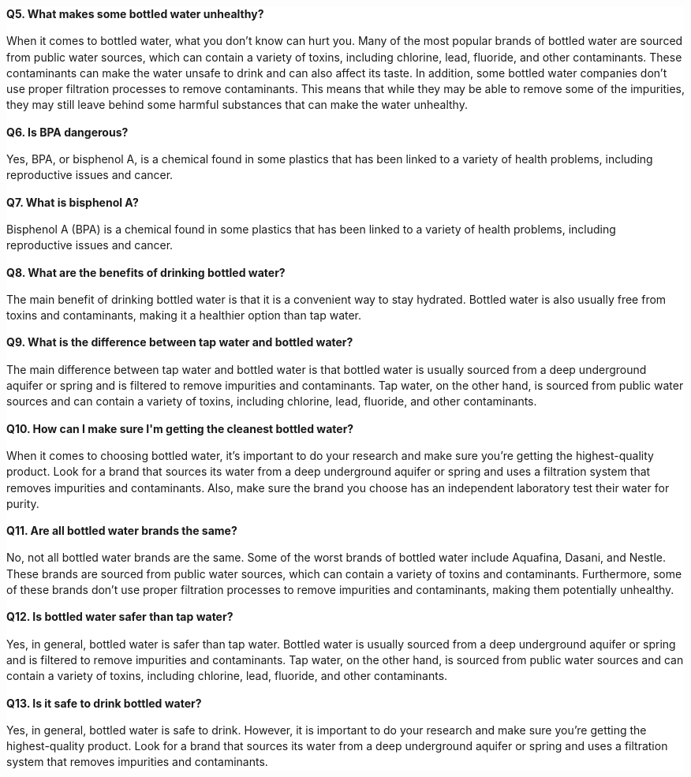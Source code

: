 <b>Q5. What makes some bottled water unhealthy?</b>

When it comes to bottled water, what you don’t know can hurt you. Many of the most popular brands of bottled water are sourced from public water sources, which can contain a variety of toxins, including chlorine, lead, fluoride, and other contaminants. These contaminants can make the water unsafe to drink and can also affect its taste. In addition, some bottled water companies don’t use proper filtration processes to remove contaminants. This means that while they may be able to remove some of the impurities, they may still leave behind some harmful substances that can make the water unhealthy.

<b>Q6. Is BPA dangerous?</b>

Yes, BPA, or bisphenol A, is a chemical found in some plastics that has been linked to a variety of health problems, including reproductive issues and cancer. 

<b>Q7. What is bisphenol A?</b>

Bisphenol A (BPA) is a chemical found in some plastics that has been linked to a variety of health problems, including reproductive issues and cancer. 

<b>Q8. What are the benefits of drinking bottled water?</b>

The main benefit of drinking bottled water is that it is a convenient way to stay hydrated. Bottled water is also usually free from toxins and contaminants, making it a healthier option than tap water. 

<b>Q9. What is the difference between tap water and bottled water?</b>

The main difference between tap water and bottled water is that bottled water is usually sourced from a deep underground aquifer or spring and is filtered to remove impurities and contaminants. Tap water, on the other hand, is sourced from public water sources and can contain a variety of toxins, including chlorine, lead, fluoride, and other contaminants. 

<b>Q10. How can I make sure I'm getting the cleanest bottled water?</b>

When it comes to choosing bottled water, it’s important to do your research and make sure you’re getting the highest-quality product. Look for a brand that sources its water from a deep underground aquifer or spring and uses a filtration system that removes impurities and contaminants. Also, make sure the brand you choose has an independent laboratory test their water for purity. 

<b>Q11. Are all bottled water brands the same?</b>

No, not all bottled water brands are the same. Some of the worst brands of bottled water include Aquafina, Dasani, and Nestle. These brands are sourced from public water sources, which can contain a variety of toxins and contaminants. Furthermore, some of these brands don’t use proper filtration processes to remove impurities and contaminants, making them potentially unhealthy. 

<b>Q12. Is bottled water safer than tap water?</b>

Yes, in general, bottled water is safer than tap water. Bottled water is usually sourced from a deep underground aquifer or spring and is filtered to remove impurities and contaminants. Tap water, on the other hand, is sourced from public water sources and can contain a variety of toxins, including chlorine, lead, fluoride, and other contaminants. 

<b>Q13. Is it safe to drink bottled water?</b>

Yes, in general, bottled water is safe to drink. However, it is important to do your research and make sure you’re getting the highest-quality product. Look for a brand that sources its water from a deep underground aquifer or spring and uses a filtration system that removes impurities and contaminants. 
